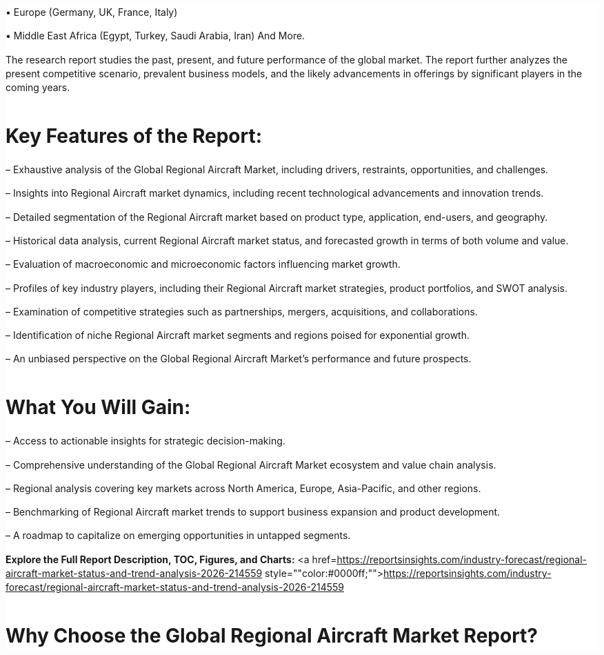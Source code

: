• Europe (Germany, UK, France, Italy)

• Middle East Africa (Egypt, Turkey, Saudi Arabia, Iran) And More.

The research report studies the past, present, and future performance of the global market. The report further analyzes the present competitive scenario, prevalent business models, and the likely advancements in offerings by significant players in the coming years.

# <strong>Key Features of the Report:</strong>

– Exhaustive analysis of the Global Regional Aircraft Market, including drivers, restraints, opportunities, and challenges.

– Insights into Regional Aircraft market dynamics, including recent technological advancements and innovation trends.

– Detailed segmentation of the Regional Aircraft market based on product type, application, end-users, and geography.

– Historical data analysis, current Regional Aircraft market status, and forecasted growth in terms of both volume and value.

– Evaluation of macroeconomic and microeconomic factors influencing market growth.

– Profiles of key industry players, including their Regional Aircraft market strategies, product portfolios, and SWOT analysis.

– Examination of competitive strategies such as partnerships, mergers, acquisitions, and collaborations.

– Identification of niche Regional Aircraft market segments and regions poised for exponential growth.

– An unbiased perspective on the Global Regional Aircraft Market’s performance and future prospects.

# <strong>What You Will Gain:</strong>

– Access to actionable insights for strategic decision-making.

– Comprehensive understanding of the Global Regional Aircraft Market ecosystem and value chain analysis.

– Regional analysis covering key markets across North America, Europe, Asia-Pacific, and other regions.

– Benchmarking of Regional Aircraft market trends to support business expansion and product development.

– A roadmap to capitalize on emerging opportunities in untapped segments.

<strong>Explore the Full Report Description, TOC, Figures, and Charts:</strong>
<a href=https://reportsinsights.com/industry-forecast/regional-aircraft-market-status-and-trend-analysis-2026-214559 style=""color:#0000ff;"">https://reportsinsights.com/industry-forecast/regional-aircraft-market-status-and-trend-analysis-2026-214559</a>

# <strong>Why Choose the Global Regional Aircraft Market Report?</strong>
